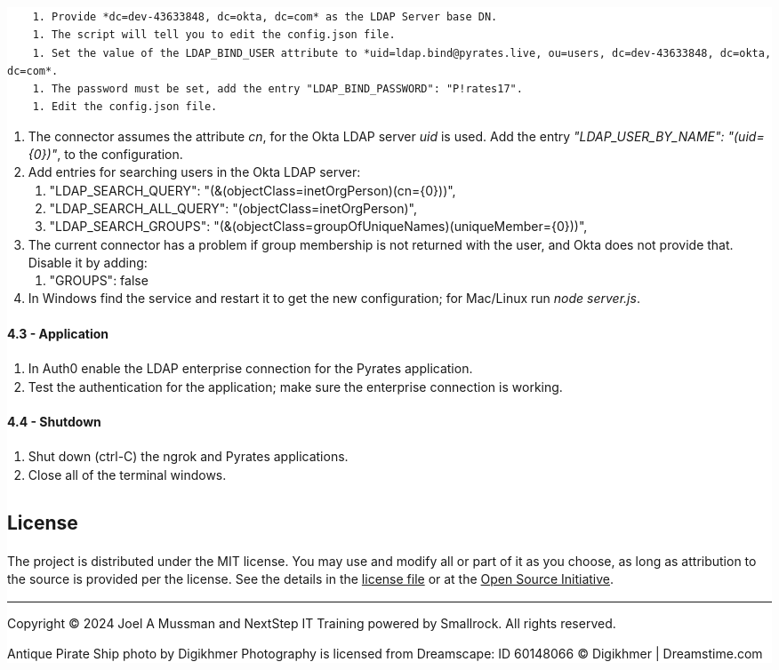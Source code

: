         1. Provide *dc=dev-43633848, dc=okta, dc=com* as the LDAP Server base DN.
        1. The script will tell you to edit the config.json file.
        1. Set the value of the LDAP_BIND_USER attribute to *uid=ldap.bind@pyrates.live, ou=users, dc=dev-43633848, dc=okta, dc=com*.
        1. The password must be set, add the entry "LDAP_BIND_PASSWORD": "P!rates17".
        1. Edit the config.json file.
1. The connector assumes the attribute *cn*, for the Okta LDAP server *uid* is used.
Add the entry *"LDAP_USER_BY_NAME": "(uid={0})"*, to the configuration.
1. Add entries for searching users in the Okta LDAP server:
    1. "LDAP_SEARCH_QUERY": "(&(objectClass=inetOrgPerson)(cn={0}))",
    1. "LDAP_SEARCH_ALL_QUERY": "(objectClass=inetOrgPerson)",
    1. "LDAP_SEARCH_GROUPS": "(&(objectClass=groupOfUniqueNames)(uniqueMember={0}))",
1. The current connector has a problem if group membership is not returned with the user, and Okta does not provide that.
Disable it by adding:
    1. "GROUPS": false
1. In Windows find the service and restart it to get the new configuration; for Mac/Linux run *node server.js*.

#### 4.3 - Application

1. In Auth0 enable the LDAP enterprise connection for the Pyrates application.
1. Test the authentication for the application; make sure the enterprise connection is working.

#### 4.4 - Shutdown

1. Shut down (ctrl-C) the ngrok and Pyrates applications.
1. Close all of the terminal windows.


## License

The project is distributed under the MIT license. You may use and modify all or part of it as you choose, as long as attribution to the source is provided per the license. See the details in the [license file](./LICENSE.md) or at the [Open Source Initiative](https://opensource.org/licenses/MIT).


<hr>
Copyright © 2024 Joel A Mussman and NextStep IT Training powered by Smallrock. All rights reserved.

Antique Pirate Ship photo by Digikhmer Photography is licensed from Dreamscape: ID 60148066 © Digikhmer | Dreamstime.com